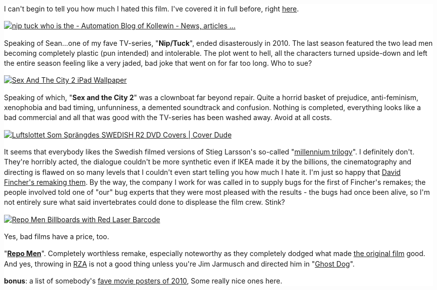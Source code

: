 I can't begin to tell you how much I hated this film. I've covered it in full before, right [here](https://niklasblog.com/?p=4462).

[![](http://www.kollewin.com/EX/09-15-14/Julian_McMahon_in_NipTuck_TV_Series_Wallpaper_2_1280.jpg "nip tuck who is the - Automation Blog of Kollewin - News, articles ...")](http://www.kollewin.com/EX/09-15-14/Julian_McMahon_in_NipTuck_TV_Series_Wallpaper_2_1280.jpg)

Speaking of Sean...one of my fave TV-series, "**Nip/Tuck**", ended disasterously in 2010. The last season featured the two lead men becoming completely plastic (pun intended) and intolerable. The plot went to hell, all the characters turned upside-down and left the entire season feeling like a very jaded, bad joke that went on for far too long. Who to sue?

[![](http://static.flickr.com/4009/4655965653_9209a2a4d0.jpg "Sex And The City 2 iPad Wallpaper")](http://www.flickr.com/photos/45928872@N08/4655965653/)

Speaking of which, "**Sex and the City 2**" was a clownboat far beyond repair. Quite a horrid basket of prejudice, anti-feminism, xenophobia and bad timing, unfunniness, a demented soundtrack and confusion. Nothing is completed, everything looks like a bad commercial and all that was good with the TV-series has been washed away. Avoid at all costs.

[![](http://www.coverdude.com/covers/luftslottet-som-sprngdes-swedish-r2-front-cover-29184.jpg "Luftslottet Som Sprängdes SWEDISH R2 DVD Covers | Cover Dude")](http://www.coverdude.com/covers/luftslottet-som-sprngdes-swedish-r2-front-cover-29184.jpg)

It seems that everybody likes the Swedish filmed versions of Stieg Larsson's so-called "[millennium trilogy](http://en.wikipedia.org/wiki/Millennium%20Trilogy)". I definitely don't. They're horribly acted, the dialogue couldn't be more synthetic even if IKEA made it by the billions, the cinematography and directing is flawed on so many levels that I couldn't even start telling you how much I hate it. I'm just so happy that [David Fincher's remaking them](http://screencrave.com/2010-05-24/david-finchers-the-girl-with-the-dragon-tattoo-to-be-released-in-2011/). By the way, the company I work for was called in to supply bugs for the first of Fincher's remakes; the people involved told one of "our" bug experts that they were most pleased with the results - the bugs had once been alive, so I'm not entirely sure what said invertebrates could done to displease the film crew. Stink?

[![](http://static.flickr.com/2768/4390617342_c1989396e7.jpg "Repo Men Billboards with Red Laser Barcode")](http://www.flickr.com/photos/davidberkowitz/4390617342/)

Yes, bad films have a price, too.

"**[Repo Men](http://en.wikipedia.org/wiki/Repo%20Men)**". Completely worthless remake, especially noteworthy as they completely dodged what made [the original film](http://en.wikipedia.org/wiki/Repo%20Man%20%28film%29) good. And yes, throwing in [RZA](http://en.wikipedia.org/wiki/RZA) is not a good thing unless you're Jim Jarmusch and directed him in "[Ghost Dog](http://en.wikipedia.org/wiki/Ghost%20Dog)".

**bonus**: a list of somebody's [fave movie posters of 2010](http://www.instantshift.com/2010/12/13/33-creative-movie-posters-of-2010), Some really nice ones here.
